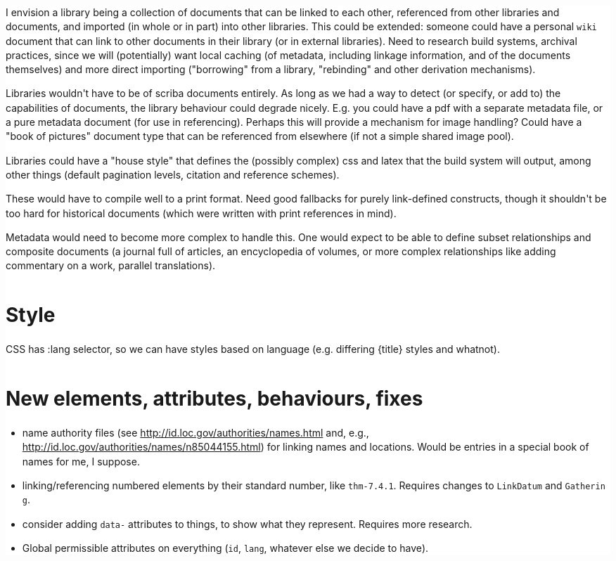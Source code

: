 I envision a library being a collection of documents that can be
linked to each other, referenced from other libraries and documents,
and imported (in whole or in part) into other libraries. This could be
extended: someone could have a personal `wiki` document that can link
to other documents in their library (or in external libraries). Need
to research build systems, archival practices, since we will
(potentially) want local caching (of metadata, including linkage
information, and of the documents themselves) and more direct
importing ("borrowing" from a library, "rebinding" and other
derivation mechanisms).

Libraries wouldn't have to be of scriba documents entirely. As long as
we had a way to detect (or specify, or add to) the capabilities of
documents, the library behaviour could degrade nicely. E.g. you could
have a pdf with a separate metadata file, or a pure metadata document
(for use in referencing). Perhaps this will provide a mechanism for
image handling? Could have a "book of pictures" document type that can
be referenced from elsewhere (if not a simple shared image pool).

Libraries could have a "house style" that defines the (possibly
complex) css and latex that the build system will output, among other
things (default pagination levels, citation and reference schemes).

These would have to compile well to a print format. Need good
fallbacks for purely link-defined constructs, though it shouldn't be
too hard for historical documents (which were written with print
references in mind).

Metadata would need to become more complex to handle this. One would
expect to be able to define subset relationships and composite
documents (a journal full of articles, an encyclopedia of volumes, or
more complex relationships like adding commentary on a work, parallel
translations).

# Style

CSS has :lang selector, so we can have styles based on language
(e.g. differing {title} styles and whatnot).

# New elements, attributes, behaviours, fixes

- name authority files (see <http://id.loc.gov/authorities/names.html>
  and, e.g., <http://id.loc.gov/authorities/names/n85044155.html>) for
  linking names and locations. Would be entries in a special book of
  names for me, I suppose.

- linking/referencing numbered elements by their standard number, like
  `thm-7.4.1`. Requires changes to `LinkDatum` and `Gathering`.

- consider adding `data-` attributes to things, to show what they
  represent. Requires more research.

- Global permissible attributes on everything (`id`, `lang`, whatever
  else we decide to have).
